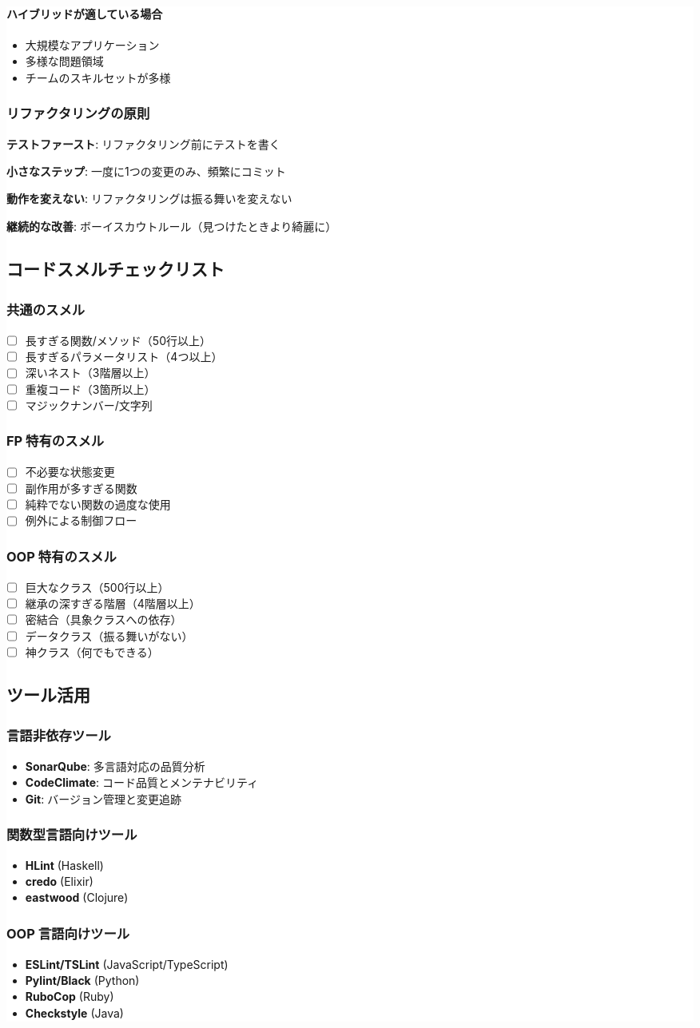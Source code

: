 #### ハイブリッドが適している場合
- 大規模なアプリケーション
- 多様な問題領域
- チームのスキルセットが多様

### リファクタリングの原則

**テストファースト**: リファクタリング前にテストを書く

**小さなステップ**: 一度に1つの変更のみ、頻繁にコミット

**動作を変えない**: リファクタリングは振る舞いを変えない

**継続的な改善**: ボーイスカウトルール（見つけたときより綺麗に）

## コードスメルチェックリスト

### 共通のスメル
- [ ] 長すぎる関数/メソッド（50行以上）
- [ ] 長すぎるパラメータリスト（4つ以上）
- [ ] 深いネスト（3階層以上）
- [ ] 重複コード（3箇所以上）
- [ ] マジックナンバー/文字列

### FP 特有のスメル
- [ ] 不必要な状態変更
- [ ] 副作用が多すぎる関数
- [ ] 純粋でない関数の過度な使用
- [ ] 例外による制御フロー

### OOP 特有のスメル
- [ ] 巨大なクラス（500行以上）
- [ ] 継承の深すぎる階層（4階層以上）
- [ ] 密結合（具象クラスへの依存）
- [ ] データクラス（振る舞いがない）
- [ ] 神クラス（何でもできる）

## ツール活用

### 言語非依存ツール
- **SonarQube**: 多言語対応の品質分析
- **CodeClimate**: コード品質とメンテナビリティ
- **Git**: バージョン管理と変更追跡

### 関数型言語向けツール
- **HLint** (Haskell)
- **credo** (Elixir)
- **eastwood** (Clojure)

### OOP 言語向けツール
- **ESLint/TSLint** (JavaScript/TypeScript)
- **Pylint/Black** (Python)
- **RuboCop** (Ruby)
- **Checkstyle** (Java)

